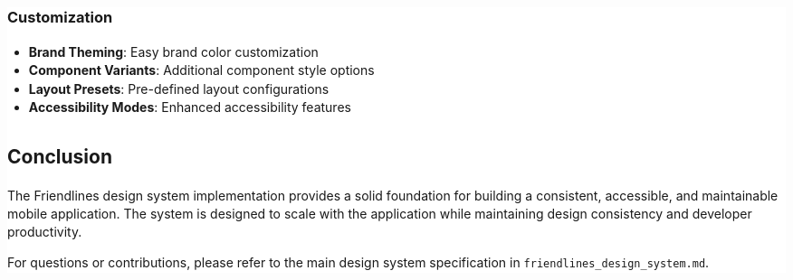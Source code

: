 ### Customization
- **Brand Theming**: Easy brand color customization
- **Component Variants**: Additional component style options
- **Layout Presets**: Pre-defined layout configurations
- **Accessibility Modes**: Enhanced accessibility features

## Conclusion

The Friendlines design system implementation provides a solid foundation for building a consistent, accessible, and maintainable mobile application. The system is designed to scale with the application while maintaining design consistency and developer productivity.

For questions or contributions, please refer to the main design system specification in `friendlines_design_system.md`.

